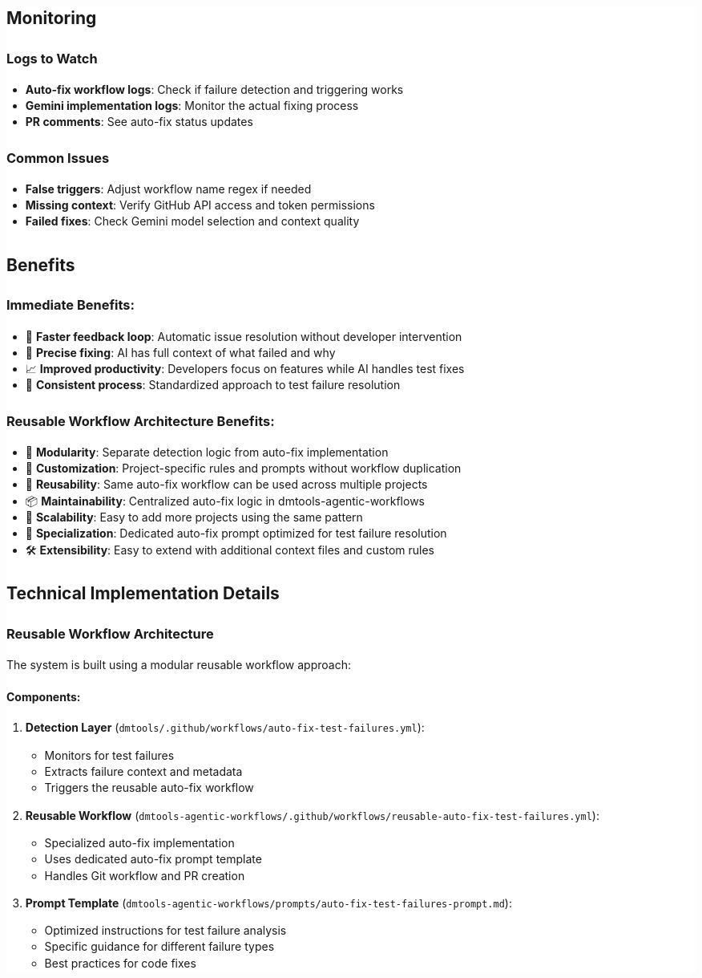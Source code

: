 ## Monitoring

### Logs to Watch
- **Auto-fix workflow logs**: Check if failure detection and triggering works
- **Gemini implementation logs**: Monitor the actual fixing process
- **PR comments**: See auto-fix status updates

### Common Issues
- **False triggers**: Adjust workflow name regex if needed
- **Missing context**: Verify GitHub API access and token permissions
- **Failed fixes**: Check Gemini model selection and context quality

## Benefits

### Immediate Benefits:
- 🚀 **Faster feedback loop**: Automatic issue resolution without developer intervention
- 🎯 **Precise fixing**: AI has full context of what failed and why
- 📈 **Improved productivity**: Developers focus on features while AI handles test fixes
- 🔄 **Consistent process**: Standardized approach to test failure resolution

### Reusable Workflow Architecture Benefits:
- 🔧 **Modularity**: Separate detection logic from auto-fix implementation
- 🎨 **Customization**: Project-specific rules and prompts without workflow duplication  
- 🔄 **Reusability**: Same auto-fix workflow can be used across multiple projects
- 📦 **Maintainability**: Centralized auto-fix logic in dmtools-agentic-workflows
- 🚀 **Scalability**: Easy to add more projects using the same pattern
- 🎯 **Specialization**: Dedicated auto-fix prompt optimized for test failure resolution
- 🛠️ **Extensibility**: Easy to extend with additional context files and custom rules

## Technical Implementation Details

### Reusable Workflow Architecture
The system is built using a modular reusable workflow approach:

#### Components:
1. **Detection Layer** (`dmtools/.github/workflows/auto-fix-test-failures.yml`):
   - Monitors for test failures
   - Extracts failure context and metadata
   - Triggers the reusable auto-fix workflow

2. **Reusable Workflow** (`dmtools-agentic-workflows/.github/workflows/reusable-auto-fix-test-failures.yml`):
   - Specialized auto-fix implementation
   - Uses dedicated auto-fix prompt template
   - Handles Git workflow and PR creation

3. **Prompt Template** (`dmtools-agentic-workflows/prompts/auto-fix-test-failures-prompt.md`):
   - Optimized instructions for test failure analysis
   - Specific guidance for different failure types
   - Best practices for code fixes
